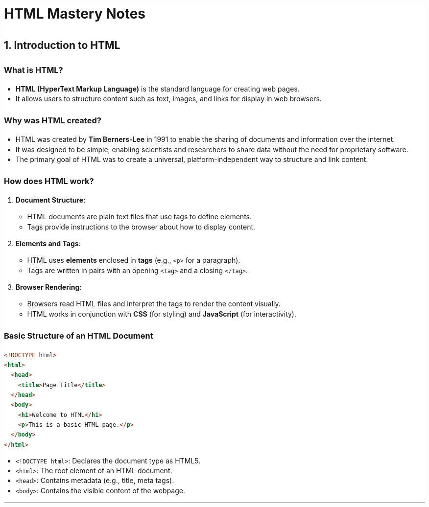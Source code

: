 # HTML Mastery Notes

## 1. Introduction to HTML

### What is HTML?

- **HTML (HyperText Markup Language)** is the standard language for creating web pages.
- It allows users to structure content such as text, images, and links for display in web browsers.

### Why was HTML created?

- HTML was created by **Tim Berners-Lee** in 1991 to enable the sharing of documents and information over the internet.
- It was designed to be simple, enabling scientists and researchers to share data without the need for proprietary software.
- The primary goal of HTML was to create a universal, platform-independent way to structure and link content.

### How does HTML work?

1. **Document Structure**:
   - HTML documents are plain text files that use tags to define elements.
   - Tags provide instructions to the browser about how to display content.
2. **Elements and Tags**:

   - HTML uses **elements** enclosed in **tags** (e.g., `<p>` for a paragraph).
   - Tags are written in pairs with an opening `<tag>` and a closing `</tag>`.

3. **Browser Rendering**:
   - Browsers read HTML files and interpret the tags to render the content visually.
   - HTML works in conjunction with **CSS** (for styling) and **JavaScript** (for interactivity).

### Basic Structure of an HTML Document

```html
<!DOCTYPE html>
<html>
  <head>
    <title>Page Title</title>
  </head>
  <body>
    <h1>Welcome to HTML</h1>
    <p>This is a basic HTML page.</p>
  </body>
</html>
```

- `<!DOCTYPE html>`: Declares the document type as HTML5.
- `<html>`: The root element of an HTML document.
- `<head>`: Contains metadata (e.g., title, meta tags).
- `<body>`: Contains the visible content of the webpage.

---